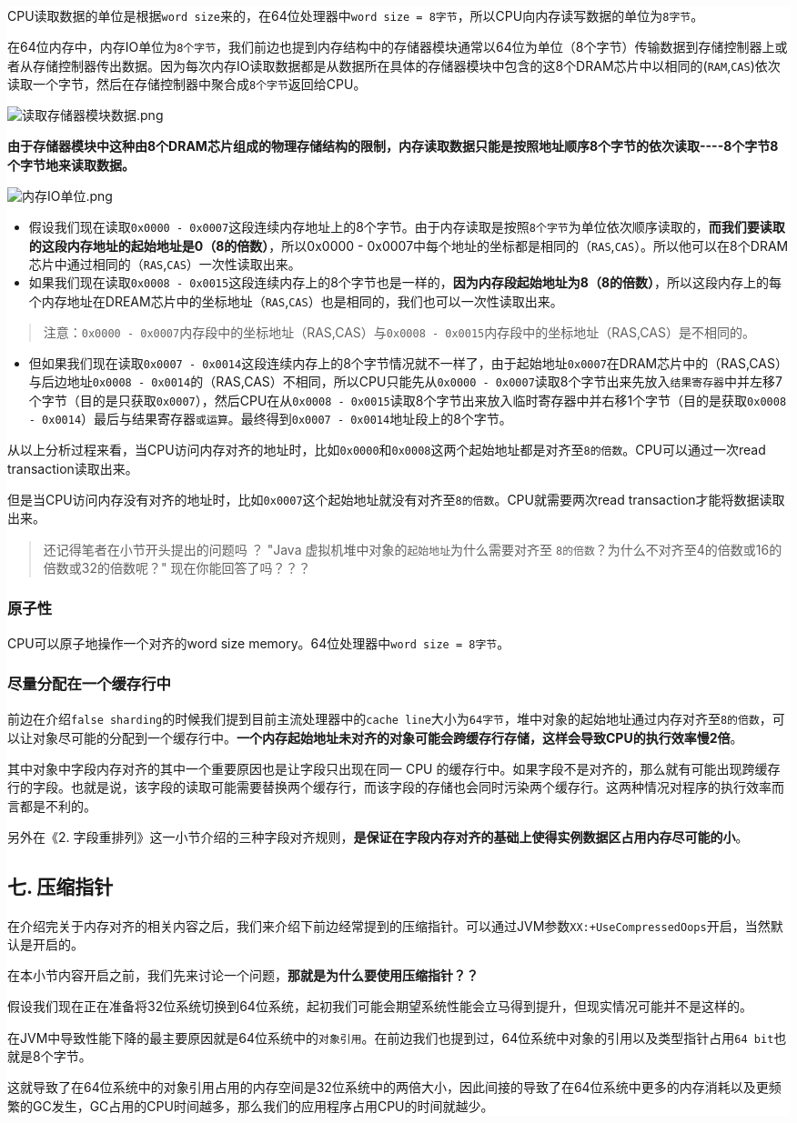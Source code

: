 CPU读取数据的单位是根据`word size`来的，在64位处理器中`word size = 8字节`，所以CPU向内存读写数据的单位为`8字节`。

在64位内存中，内存IO单位为`8个字节`，我们前边也提到内存结构中的存储器模块通常以64位为单位（8个字节）传输数据到存储控制器上或者从存储控制器传出数据。因为每次内存IO读取数据都是从数据所在具体的存储器模块中包含的这8个DRAM芯片中以相同的(`RAM`,`CAS`)依次读取一个字节，然后在存储控制器中聚合成`8个字节`返回给CPU。

![读取存储器模块数据.png](img/JVM内存对齐和压缩指针/1240-20250429233215111)

**由于存储器模块中这种由8个DRAM芯片组成的物理存储结构的限制，内存读取数据只能是按照地址顺序8个字节的依次读取----8个字节8个字节地来读取数据。**

![内存IO单位.png](img/JVM内存对齐和压缩指针/1240-20250429233215122)

- 假设我们现在读取`0x0000 - 0x0007`这段连续内存地址上的8个字节。由于内存读取是按照`8个字节`为单位依次顺序读取的，**而我们要读取的这段内存地址的起始地址是0（8的倍数）**，所以0x0000 - 0x0007中每个地址的坐标都是相同的（`RAS`,`CAS`）。所以他可以在8个DRAM芯片中通过相同的（`RAS`,`CAS`）一次性读取出来。
- 如果我们现在读取`0x0008 - 0x0015`这段连续内存上的8个字节也是一样的，**因为内存段起始地址为8（8的倍数）**，所以这段内存上的每个内存地址在DREAM芯片中的坐标地址（`RAS`,`CAS`）也是相同的，我们也可以一次性读取出来。

> 注意：`0x0000 - 0x0007`内存段中的坐标地址（RAS,CAS）与`0x0008 - 0x0015`内存段中的坐标地址（RAS,CAS）是不相同的。

- 但如果我们现在读取`0x0007 - 0x0014`这段连续内存上的8个字节情况就不一样了，由于起始地址`0x0007`在DRAM芯片中的（RAS,CAS）与后边地址`0x0008 - 0x0014`的（RAS,CAS）不相同，所以CPU只能先从`0x0000 - 0x0007`读取8个字节出来先放入`结果寄存器`中并左移7个字节（目的是只获取`0x0007`），然后CPU在从`0x0008 - 0x0015`读取8个字节出来放入临时寄存器中并右移1个字节（目的是获取`0x0008 - 0x0014`）最后与结果寄存器`或运算`。最终得到`0x0007 - 0x0014`地址段上的8个字节。

从以上分析过程来看，当CPU访问内存对齐的地址时，比如`0x0000`和`0x0008`这两个起始地址都是对齐至`8的倍数`。CPU可以通过一次read transaction读取出来。

但是当CPU访问内存没有对齐的地址时，比如`0x0007`这个起始地址就没有对齐至`8的倍数`。CPU就需要两次read transaction才能将数据读取出来。

> 还记得笔者在小节开头提出的问题吗 ？
> "Java 虚拟机堆中对象的`起始地址`为什么需要对齐至 `8的倍数`？为什么不对齐至4的倍数或16的倍数或32的倍数呢？"
> 现在你能回答了吗？？？

### 原子性

CPU可以原子地操作一个对齐的word size memory。64位处理器中`word size = 8字节`。

### 尽量分配在一个缓存行中

前边在介绍`false sharding`的时候我们提到目前主流处理器中的`cache line`大小为`64字节`，堆中对象的起始地址通过内存对齐至`8的倍数`，可以让对象尽可能的分配到一个缓存行中。**一个内存起始地址未对齐的对象可能会跨缓存行存储，这样会导致CPU的执行效率慢2倍**。

其中对象中字段内存对齐的其中一个重要原因也是让字段只出现在同一 CPU 的缓存行中。如果字段不是对齐的，那么就有可能出现跨缓存行的字段。也就是说，该字段的读取可能需要替换两个缓存行，而该字段的存储也会同时污染两个缓存行。这两种情况对程序的执行效率而言都是不利的。

另外在《2. 字段重排列》这一小节介绍的三种字段对齐规则，**是保证在字段内存对齐的基础上使得实例数据区占用内存尽可能的小**。

## 七. 压缩指针

在介绍完关于内存对齐的相关内容之后，我们来介绍下前边经常提到的压缩指针。可以通过JVM参数`XX:+UseCompressedOops`开启，当然默认是开启的。

在本小节内容开启之前，我们先来讨论一个问题，**那就是为什么要使用压缩指针？？**

假设我们现在正在准备将32位系统切换到64位系统，起初我们可能会期望系统性能会立马得到提升，但现实情况可能并不是这样的。

在JVM中导致性能下降的最主要原因就是64位系统中的`对象引用`。在前边我们也提到过，64位系统中对象的引用以及类型指针占用`64 bit`也就是8个字节。

这就导致了在64位系统中的对象引用占用的内存空间是32位系统中的两倍大小，因此间接的导致了在64位系统中更多的内存消耗以及更频繁的GC发生，GC占用的CPU时间越多，那么我们的应用程序占用CPU的时间就越少。
